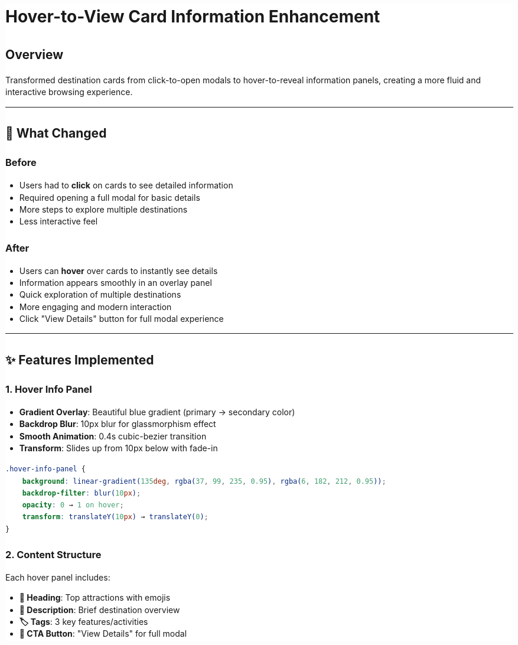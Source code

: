 # Hover-to-View Card Information Enhancement

## Overview
Transformed destination cards from click-to-open modals to hover-to-reveal information panels, creating a more fluid and interactive browsing experience.

---

## 🎯 What Changed

### Before
- Users had to **click** on cards to see detailed information
- Required opening a full modal for basic details
- More steps to explore multiple destinations
- Less interactive feel

### After  
- Users can **hover** over cards to instantly see details
- Information appears smoothly in an overlay panel
- Quick exploration of multiple destinations
- More engaging and modern interaction
- Click "View Details" button for full modal experience

---

## ✨ Features Implemented

### 1. **Hover Info Panel**
- **Gradient Overlay**: Beautiful blue gradient (primary → secondary color)
- **Backdrop Blur**: 10px blur for glassmorphism effect
- **Smooth Animation**: 0.4s cubic-bezier transition
- **Transform**: Slides up from 10px below with fade-in

```css
.hover-info-panel {
    background: linear-gradient(135deg, rgba(37, 99, 235, 0.95), rgba(6, 182, 212, 0.95));
    backdrop-filter: blur(10px);
    opacity: 0 → 1 on hover;
    transform: translateY(10px) → translateY(0);
}
```

### 2. **Content Structure**
Each hover panel includes:
- **🗼 Heading**: Top attractions with emojis
- **📝 Description**: Brief destination overview
- **🏷️ Tags**: 3 key features/activities
- **🔘 CTA Button**: "View Details" for full modal
